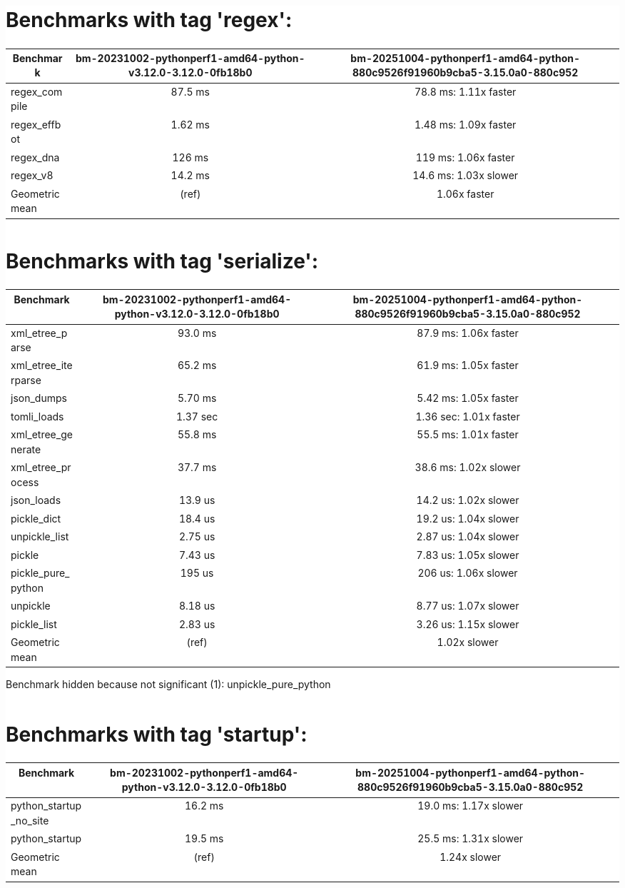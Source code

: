 Benchmarks with tag 'regex':
============================

| Benchmark      | bm-20231002-pythonperf1-amd64-python-v3.12.0-3.12.0-0fb18b0 | bm-20251004-pythonperf1-amd64-python-880c9526f91960b9cba5-3.15.0a0-880c952 |
|----------------|:-----------------------------------------------------------:|:--------------------------------------------------------------------------:|
| regex_compile  | 87.5 ms                                                     | 78.8 ms: 1.11x faster                                                      |
| regex_effbot   | 1.62 ms                                                     | 1.48 ms: 1.09x faster                                                      |
| regex_dna      | 126 ms                                                      | 119 ms: 1.06x faster                                                       |
| regex_v8       | 14.2 ms                                                     | 14.6 ms: 1.03x slower                                                      |
| Geometric mean | (ref)                                                       | 1.06x faster                                                               |

Benchmarks with tag 'serialize':
================================

| Benchmark           | bm-20231002-pythonperf1-amd64-python-v3.12.0-3.12.0-0fb18b0 | bm-20251004-pythonperf1-amd64-python-880c9526f91960b9cba5-3.15.0a0-880c952 |
|---------------------|:-----------------------------------------------------------:|:--------------------------------------------------------------------------:|
| xml_etree_parse     | 93.0 ms                                                     | 87.9 ms: 1.06x faster                                                      |
| xml_etree_iterparse | 65.2 ms                                                     | 61.9 ms: 1.05x faster                                                      |
| json_dumps          | 5.70 ms                                                     | 5.42 ms: 1.05x faster                                                      |
| tomli_loads         | 1.37 sec                                                    | 1.36 sec: 1.01x faster                                                     |
| xml_etree_generate  | 55.8 ms                                                     | 55.5 ms: 1.01x faster                                                      |
| xml_etree_process   | 37.7 ms                                                     | 38.6 ms: 1.02x slower                                                      |
| json_loads          | 13.9 us                                                     | 14.2 us: 1.02x slower                                                      |
| pickle_dict         | 18.4 us                                                     | 19.2 us: 1.04x slower                                                      |
| unpickle_list       | 2.75 us                                                     | 2.87 us: 1.04x slower                                                      |
| pickle              | 7.43 us                                                     | 7.83 us: 1.05x slower                                                      |
| pickle_pure_python  | 195 us                                                      | 206 us: 1.06x slower                                                       |
| unpickle            | 8.18 us                                                     | 8.77 us: 1.07x slower                                                      |
| pickle_list         | 2.83 us                                                     | 3.26 us: 1.15x slower                                                      |
| Geometric mean      | (ref)                                                       | 1.02x slower                                                               |

Benchmark hidden because not significant (1): unpickle_pure_python

Benchmarks with tag 'startup':
==============================

| Benchmark              | bm-20231002-pythonperf1-amd64-python-v3.12.0-3.12.0-0fb18b0 | bm-20251004-pythonperf1-amd64-python-880c9526f91960b9cba5-3.15.0a0-880c952 |
|------------------------|:-----------------------------------------------------------:|:--------------------------------------------------------------------------:|
| python_startup_no_site | 16.2 ms                                                     | 19.0 ms: 1.17x slower                                                      |
| python_startup         | 19.5 ms                                                     | 25.5 ms: 1.31x slower                                                      |
| Geometric mean         | (ref)                                                       | 1.24x slower                                                               |
